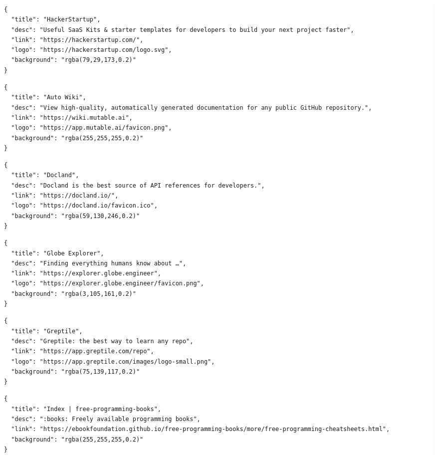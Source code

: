 ```component VPCard
{
  "title": "HackerStartup",
  "desc": "Useful SaaS Kits & starter templates for developers to build your next project faster",
  "link": "https://hackerstartup.com/",
  "logo": "https://hackerstartup.com/logo.svg",
  "background": "rgba(79,29,173,0.2)"
}
```

```component VPCard
{
  "title": "Auto Wiki",
  "desc": "View high-quality, automatically generated documentation for any public GitHub repository.",
  "link": "https://wiki.mutable.ai",
  "logo": "https://app.mutable.ai/favicon.png",
  "background": "rgba(255,255,255,0.2)"
}
```

```component VPCard
{
  "title": "Docland",
  "desc": "Docland is the best source of API references for developers.",
  "link": "https://docland.io/",
  "logo": "https://docland.io/favicon.ico",
  "background": "rgba(59,130,246,0.2)"
}
```

```component VPCard
{
  "title": "Globe Explorer",
  "desc": "Finding everything humans know about …",
  "link": "https://explorer.globe.engineer",
  "logo": "https://explorer.globe.engineer/favicon.png",
  "background": "rgba(3,105,161,0.2)"
}
```

```component VPCard
{
  "title": "Greptile",
  "desc": "Greptile: the best way to learn any repo",
  "link": "https://app.greptile.com/repo",
  "logo": "https://app.greptile.com/images/logo-small.png",
  "background": "rgba(75,139,117,0.2)"
}
```

```component VPCard
{
  "title": "Index | free-programming-books",
  "desc": ":books: Freely available programming books",
  "link": "https://ebookfoundation.github.io/free-programming-books/more/free-programming-cheatsheets.html",
  "background": "rgba(255,255,255,0.2)"
}
```
